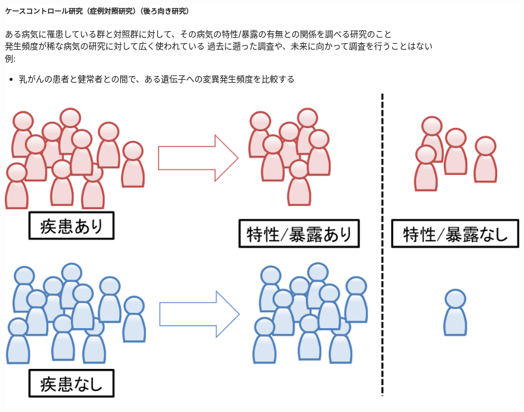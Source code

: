 #### `ケースコントロール研究（症例対照研究）（後ろ向き研究）`
ある病気に罹患している群と対照群に対して、その病気の特性/暴露の有無との関係を調べる研究のこと  
発生頻度が稀な病気の研究に対して広く使われている
過去に遡った調査や、未来に向かって調査を行うことはない  
例:
* 乳がんの患者と健常者との間で、ある遺伝子への変異発生頻度を比較する

![](./img/098.PNG)

